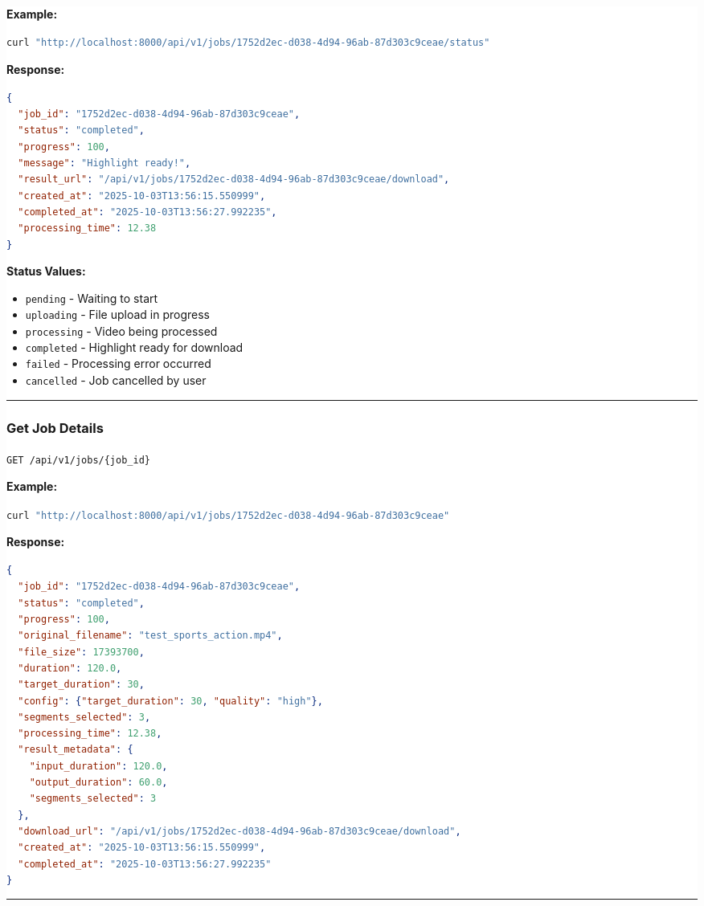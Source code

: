 **Example:**
```bash
curl "http://localhost:8000/api/v1/jobs/1752d2ec-d038-4d94-96ab-87d303c9ceae/status"
```

**Response:**
```json
{
  "job_id": "1752d2ec-d038-4d94-96ab-87d303c9ceae",
  "status": "completed",
  "progress": 100,
  "message": "Highlight ready!",
  "result_url": "/api/v1/jobs/1752d2ec-d038-4d94-96ab-87d303c9ceae/download",
  "created_at": "2025-10-03T13:56:15.550999",
  "completed_at": "2025-10-03T13:56:27.992235",
  "processing_time": 12.38
}
```

**Status Values:**
- `pending` - Waiting to start
- `uploading` - File upload in progress
- `processing` - Video being processed
- `completed` - Highlight ready for download
- `failed` - Processing error occurred
- `cancelled` - Job cancelled by user

---

### Get Job Details

```bash
GET /api/v1/jobs/{job_id}
```

**Example:**
```bash
curl "http://localhost:8000/api/v1/jobs/1752d2ec-d038-4d94-96ab-87d303c9ceae"
```

**Response:**
```json
{
  "job_id": "1752d2ec-d038-4d94-96ab-87d303c9ceae",
  "status": "completed",
  "progress": 100,
  "original_filename": "test_sports_action.mp4",
  "file_size": 17393700,
  "duration": 120.0,
  "target_duration": 30,
  "config": {"target_duration": 30, "quality": "high"},
  "segments_selected": 3,
  "processing_time": 12.38,
  "result_metadata": {
    "input_duration": 120.0,
    "output_duration": 60.0,
    "segments_selected": 3
  },
  "download_url": "/api/v1/jobs/1752d2ec-d038-4d94-96ab-87d303c9ceae/download",
  "created_at": "2025-10-03T13:56:15.550999",
  "completed_at": "2025-10-03T13:56:27.992235"
}
```

---